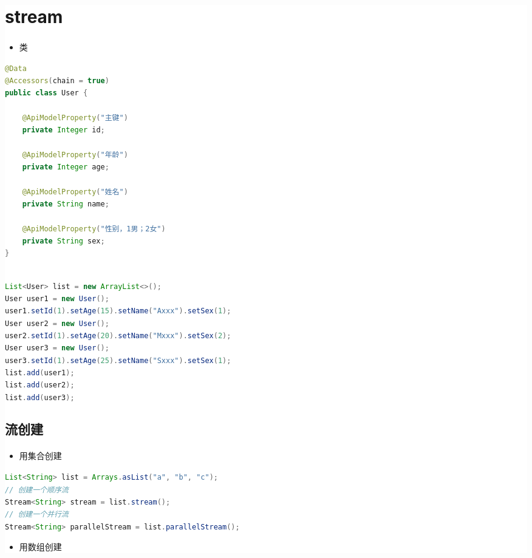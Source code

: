 

# stream

+ 类

```java
@Data
@Accessors(chain = true)
public class User {

    @ApiModelProperty("主键")
    private Integer id;

    @ApiModelProperty("年龄")
    private Integer age;

    @ApiModelProperty("姓名")
    private String name;
    
    @ApiModelProperty("性别，1男；2女")
    private String sex;
}
```

```java

List<User> list = new ArrayList<>();
User user1 = new User();
user1.setId(1).setAge(15).setName("Axxx").setSex(1);
User user2 = new User();
user2.setId(1).setAge(20).setName("Mxxx").setSex(2);
User user3 = new User();
user3.setId(1).setAge(25).setName("Sxxx").setSex(1);
list.add(user1);
list.add(user2);
list.add(user3);

```

## 流创建

+ 用集合创建

```java
List<String> list = Arrays.asList("a", "b", "c");
// 创建一个顺序流
Stream<String> stream = list.stream();
// 创建一个并行流
Stream<String> parallelStream = list.parallelStream();
```

+ 用数组创建
